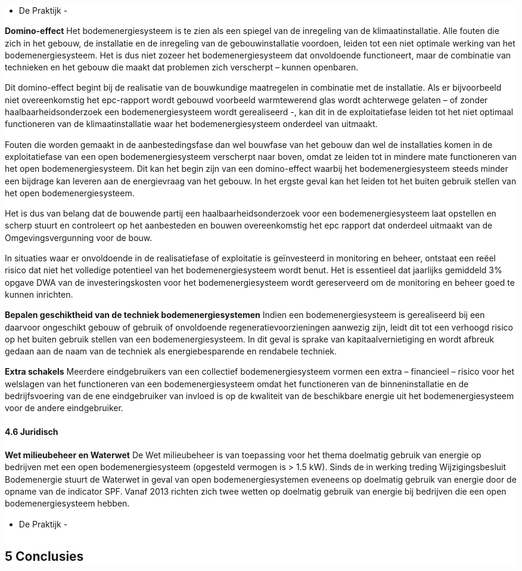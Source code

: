 
- De Praktijk - 

**Domino-effect** Het bodemenergiesysteem is te zien als een spiegel van de inregeling van de klimaatinstallatie. Alle fouten die zich in het gebouw, de installatie en de inregeling van de gebouwinstallatie voordoen, leiden tot een niet optimale werking van het bodemenergiesysteem. Het is dus niet zozeer het bodemenergiesysteem dat onvoldoende functioneert, maar de combinatie van technieken en het gebouw die maakt dat problemen zich verscherpt – kunnen openbaren. 

Dit domino-effect begint bij de realisatie van de bouwkundige maatregelen in combinatie met de installatie. Als er bijvoorbeeld niet overeenkomstig het epc-rapport wordt gebouwd voorbeeld warmtewerend glas wordt achterwege gelaten – of zonder haalbaarheidsonderzoek een bodemenergiesysteem wordt gerealiseerd -, kan dit in de exploitatiefase leiden tot het niet optimaal functioneren van de klimaatinstallatie waar het bodemenergiesysteem onderdeel van uitmaakt. 

Fouten die worden gemaakt in de aanbestedingsfase dan wel bouwfase van het gebouw dan wel de installaties komen in de exploitatiefase van een open bodemenergiesysteem verscherpt naar boven, omdat ze leiden tot in mindere mate functioneren van het open bodemenergiesysteem. Dit kan het begin zijn van een domino-effect waarbij het bodemenergiesysteem steeds minder een bijdrage kan leveren aan de energievraag van het gebouw. In het ergste geval kan het leiden tot het buiten gebruik stellen van het open bodemenergiesysteem. 

Het is dus van belang dat de bouwende partij een haalbaarheidsonderzoek voor een bodemenergiesysteem laat opstellen en scherp stuurt en controleert op het aanbesteden en bouwen overeenkomstig het epc rapport dat onderdeel uitmaakt van de Omgevingsvergunning voor de bouw. 

In situaties waar er onvoldoende in de realisatiefase of exploitatie is geïnvesteerd in monitoring en beheer, ontstaat een reëel risico dat niet het volledige potentieel van het bodemenergiesysteem wordt benut. Het is essentieel dat jaarlijks gemiddeld 3% opgave DWA van de investeringskosten voor het bodemenergiesysteem wordt gereserveerd om de monitoring en beheer goed te kunnen inrichten. 

**Bepalen geschiktheid van de techniek bodemenergiesystemen** Indien een bodemenergiesysteem is gerealiseerd bij een daarvoor ongeschikt gebouw of gebruik of onvoldoende regeneratievoorzieningen aanwezig zijn, leidt dit tot een verhoogd risico op het buiten gebruik stellen van een bodemenergiesysteem. In dit geval is sprake van kapitaalvernietiging en wordt afbreuk gedaan aan de naam van de techniek als energiebesparende en rendabele techniek. 

**Extra schakels** Meerdere eindgebruikers van een collectief bodemenergiesysteem vormen een extra – financieel – risico voor het welslagen van het functioneren van een bodemenergiesysteem omdat het functioneren van de binneninstallatie en de bedrijfsvoering van de ene eindgebruiker van invloed is op de kwaliteit van de beschikbare energie uit het bodemenergiesysteem voor de andere eindgebruiker. 

#### 4.6 Juridisch 

**Wet milieubeheer en Waterwet** De Wet milieubeheer is van toepassing voor het thema doelmatig gebruik van energie op bedrijven met een open bodemenergiesysteem (opgesteld vermogen is > 1.5 kW). Sinds de in werking treding Wijzigingsbesluit Bodemenergie stuurt de Waterwet in geval van open bodemenergiesystemen eveneens op doelmatig gebruik van energie door de opname van de indicator SPF. Vanaf 2013 richten zich twee wetten op doelmatig gebruik van energie bij bedrijven die een open bodemenergiesysteem hebben. 


- De Praktijk - 

## 5 Conclusies 
